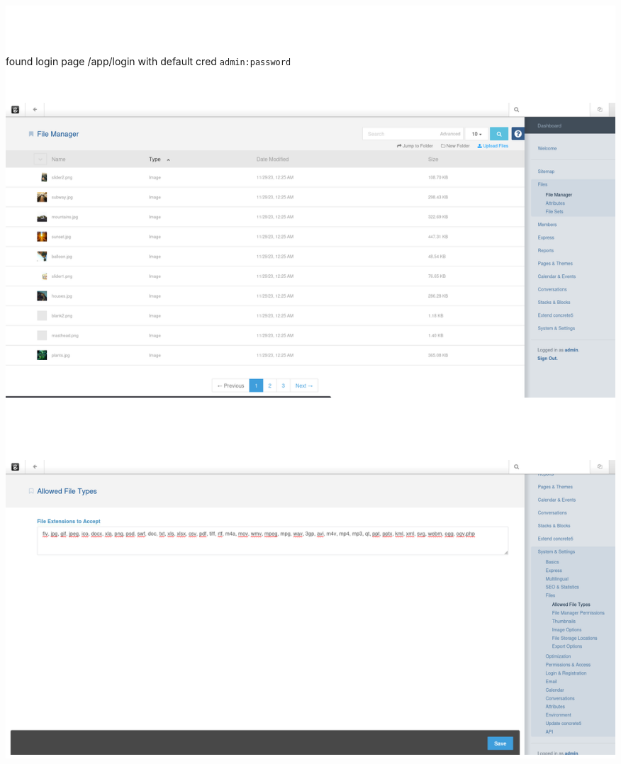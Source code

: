 &nbsp;

&nbsp;

found login page /app/login with default cred `admin:password`

&nbsp;

![Screenshot From 2025-08-29 10-07-55.png](../_resources/Screenshot%20From%202025-08-29%2010-07-55.png)

&nbsp;

&nbsp;

![Screenshot From 2025-08-29 10-13-28.png](../_resources/Screenshot%20From%202025-08-29%2010-13-28.png)
